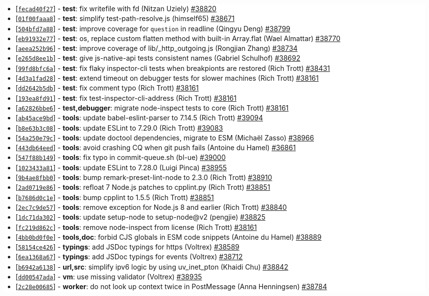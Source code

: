 - [[`fecad40f27`](https://github.com/nodejs/node/commit/fecad40f27)] - **test**: fix writefile with fd (Nitzan Uziely) [#38820](https://github.com/nodejs/node/pull/38820)
- [[`01f00faaa8`](https://github.com/nodejs/node/commit/01f00faaa8)] - **test**: simplify test-path-resolve.js (himself65) [#38671](https://github.com/nodejs/node/pull/38671)
- [[`504bfd7a88`](https://github.com/nodejs/node/commit/504bfd7a88)] - **test**: improve coverage for `question` in readline (Qingyu Deng) [#38799](https://github.com/nodejs/node/pull/38799)
- [[`eb91932e77`](https://github.com/nodejs/node/commit/eb91932e77)] - **test**: os, replace custom flatten method with built-in Array.flat (Wael Almattar) [#38770](https://github.com/nodejs/node/pull/38770)
- [[`aeea252b96`](https://github.com/nodejs/node/commit/aeea252b96)] - **test**: improve coverage of lib/\_http_outgoing.js (Rongjian Zhang) [#38734](https://github.com/nodejs/node/pull/38734)
- [[`e265d8ee1b`](https://github.com/nodejs/node/commit/e265d8ee1b)] - **test**: give js-native-api tests consistent names (Gabriel Schulhof) [#38692](https://github.com/nodejs/node/pull/38692)
- [[`99fd8bfc6a`](https://github.com/nodejs/node/commit/99fd8bfc6a)] - **test**: fix flaky inspector-cli tests when breakpionts are restored (Rich Trott) [#38431](https://github.com/nodejs/node/pull/38431)
- [[`4d3a1fad28`](https://github.com/nodejs/node/commit/4d3a1fad28)] - **test**: extend timeout on debugger tests for slower machines (Rich Trott) [#38161](https://github.com/nodejs/node/pull/38161)
- [[`dd2642b5db`](https://github.com/nodejs/node/commit/dd2642b5db)] - **test**: fix comment typo (Rich Trott) [#38161](https://github.com/nodejs/node/pull/38161)
- [[`193ea8fd91`](https://github.com/nodejs/node/commit/193ea8fd91)] - **test**: fix test-inspector-cli-address (Rich Trott) [#38161](https://github.com/nodejs/node/pull/38161)
- [[`a62826bbe6`](https://github.com/nodejs/node/commit/a62826bbe6)] - **test,debugger**: migrate node-inspect tests to core (Rich Trott) [#38161](https://github.com/nodejs/node/pull/38161)
- [[`ab45ace9bd`](https://github.com/nodejs/node/commit/ab45ace9bd)] - **tools**: update babel-eslint-parser to 7.14.5 (Rich Trott) [#39094](https://github.com/nodejs/node/pull/39094)
- [[`b8e63b3c08`](https://github.com/nodejs/node/commit/b8e63b3c08)] - **tools**: update ESLint to 7.29.0 (Rich Trott) [#39083](https://github.com/nodejs/node/pull/39083)
- [[`54a250e79c`](https://github.com/nodejs/node/commit/54a250e79c)] - **tools**: update doctool dependencies, migrate to ESM (Michaël Zasso) [#38966](https://github.com/nodejs/node/pull/38966)
- [[`443db64eed`](https://github.com/nodejs/node/commit/443db64eed)] - **tools**: avoid crashing CQ when git push fails (Antoine du Hamel) [#36861](https://github.com/nodejs/node/pull/36861)
- [[`547f88b149`](https://github.com/nodejs/node/commit/547f88b149)] - **tools**: fix typo in commit-queue.sh (bl-ue) [#39000](https://github.com/nodejs/node/pull/39000)
- [[`1023433a81`](https://github.com/nodejs/node/commit/1023433a81)] - **tools**: update ESLint to 7.28.0 (Luigi Pinca) [#38955](https://github.com/nodejs/node/pull/38955)
- [[`9b4ae8fbb0`](https://github.com/nodejs/node/commit/9b4ae8fbb0)] - **tools**: bump remark-preset-lint-node to 2.3.0 (Rich Trott) [#38910](https://github.com/nodejs/node/pull/38910)
- [[`2ad0719e86`](https://github.com/nodejs/node/commit/2ad0719e86)] - **tools**: refloat 7 Node.js patches to cpplint.py (Rich Trott) [#38851](https://github.com/nodejs/node/pull/38851)
- [[`b7686d0c1e`](https://github.com/nodejs/node/commit/b7686d0c1e)] - **tools**: bump cpplint to 1.5.5 (Rich Trott) [#38851](https://github.com/nodejs/node/pull/38851)
- [[`2ec7c9de57`](https://github.com/nodejs/node/commit/2ec7c9de57)] - **tools**: remove exception for Node.js 8 and earlier (Rich Trott) [#38840](https://github.com/nodejs/node/pull/38840)
- [[`1dc71da302`](https://github.com/nodejs/node/commit/1dc71da302)] - **tools**: update setup-node to setup-node@v2 (pengjie) [#38825](https://github.com/nodejs/node/pull/38825)
- [[`fc219d862c`](https://github.com/nodejs/node/commit/fc219d862c)] - **tools**: remove node-inspect from license (Rich Trott) [#38161](https://github.com/nodejs/node/pull/38161)
- [[`4bb0bd0f0e`](https://github.com/nodejs/node/commit/4bb0bd0f0e)] - **tools,doc**: forbid CJS globals in ESM code snippets (Antoine du Hamel) [#38889](https://github.com/nodejs/node/pull/38889)
- [[`58154ce426`](https://github.com/nodejs/node/commit/58154ce426)] - **typings**: add JSDoc typings for https (Voltrex) [#38589](https://github.com/nodejs/node/pull/38589)
- [[`6ea1368a67`](https://github.com/nodejs/node/commit/6ea1368a67)] - **typings**: add JSDoc typings for events (Voltrex) [#38712](https://github.com/nodejs/node/pull/38712)
- [[`b6942a6138`](https://github.com/nodejs/node/commit/b6942a6138)] - **url,src**: simplify ipv6 logic by using uv_inet_pton (Khaidi Chu) [#38842](https://github.com/nodejs/node/pull/38842)
- [[`dd00547ada`](https://github.com/nodejs/node/commit/dd00547ada)] - **vm**: use missing validator (Voltrex) [#38935](https://github.com/nodejs/node/pull/38935)
- [[`2c28e00685`](https://github.com/nodejs/node/commit/2c28e00685)] - **worker**: do not look up context twice in PostMessage (Anna Henningsen) [#38784](https://github.com/nodejs/node/pull/38784)
